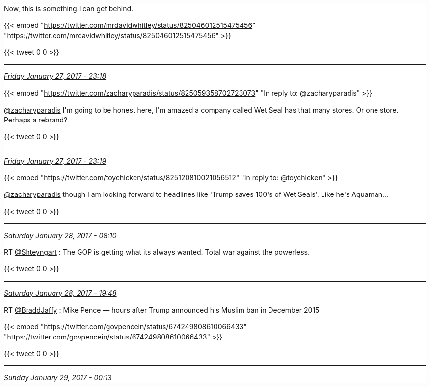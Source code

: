 Now, this is something I can get behind. 

{{< embed "https://twitter.com/mrdavidwhitley/status/825046012515475456" "https://twitter.com/mrdavidwhitley/status/825046012515475456" >}}


{{< tweet 0 0 >}}

---

<p><a id="825120810021056512" href="#825120810021056512"><em title="2017-01-27T23:18:25.000+00:00">Friday January 27, 2017 - 23:18</em></a></p>
      
{{< embed "https://twitter.com/zacharyparadis/status/825059358702723073" "In reply to: @zacharyparadis" >}}


[@zacharyparadis](https://twitter.com/@zacharyparadis)  I'm going to be honest here, I'm amazed a company called Wet Seal has that many stores. Or one store. Perhaps a rebrand?

{{< tweet 0 0 >}}

---

<p><a id="825121198614966273" href="#825121198614966273"><em title="2017-01-27T23:19:58.000+00:00">Friday January 27, 2017 - 23:19</em></a></p>
      
{{< embed "https://twitter.com/toychicken/status/825120810021056512" "In reply to: @toychicken" >}}


[@zacharyparadis](https://twitter.com/@zacharyparadis)  though I am looking forward to headlines like 'Trump saves 100's of Wet Seals'. Like he's Aquaman...

{{< tweet 0 0 >}}

---

<p><a id="825254601821679617" href="#825254601821679617"><em title="2017-01-28T08:10:04.000+00:00">Saturday January 28, 2017 - 08:10</em></a></p>
      
RT [@Shteyngart](https://twitter.com/@Shteyngart) : The GOP is getting what its always wanted. Total war against the powerless.

{{< tweet 0 0 >}}

---

<p><a id="825430419621437441" href="#825430419621437441"><em title="2017-01-28T19:48:42.000+00:00">Saturday January 28, 2017 - 19:48</em></a></p>
      
RT [@BraddJaffy](https://twitter.com/@BraddJaffy) : Mike Pence — hours after Trump announced his Muslim ban in December 2015 

{{< embed "https://twitter.com/govpencein/status/674249808610066433" "https://twitter.com/govpencein/status/674249808610066433" >}}


{{< tweet 0 0 >}}

---

<p><a id="825497056160555008" href="#825497056160555008"><em title="2017-01-29T00:13:29.000+00:00">Sunday January 29, 2017 - 00:13</em></a></p>
      